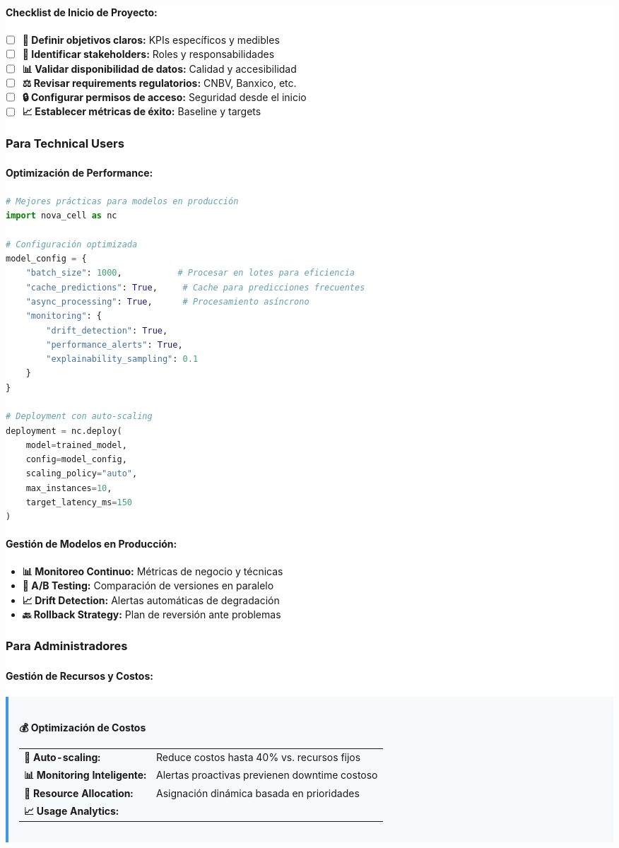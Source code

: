#### Checklist de Inicio de Proyecto:
- [ ] **🎯 Definir objetivos claros:** KPIs específicos y medibles
- [ ] **👥 Identificar stakeholders:** Roles y responsabilidades
- [ ] **📊 Validar disponibilidad de datos:** Calidad y accesibilidad
- [ ] **⚖️ Revisar requirements regulatorios:** CNBV, Banxico, etc.
- [ ] **🔒 Configurar permisos de acceso:** Seguridad desde el inicio
- [ ] **📈 Establecer métricas de éxito:** Baseline y targets

### Para Technical Users

#### Optimización de Performance:
```python
# Mejores prácticas para modelos en producción
import nova_cell as nc

# Configuración optimizada
model_config = {
    "batch_size": 1000,           # Procesar en lotes para eficiencia
    "cache_predictions": True,     # Cache para predicciones frecuentes
    "async_processing": True,      # Procesamiento asíncrono
    "monitoring": {
        "drift_detection": True,
        "performance_alerts": True,
        "explainability_sampling": 0.1
    }
}

# Deployment con auto-scaling
deployment = nc.deploy(
    model=trained_model,
    config=model_config,
    scaling_policy="auto",
    max_instances=10,
    target_latency_ms=150
)
```

#### Gestión de Modelos en Producción:
- **📊 Monitoreo Continuo:** Métricas de negocio y técnicas
- **🔄 A/B Testing:** Comparación de versiones en paralelo
- **📈 Drift Detection:** Alertas automáticas de degradación
- **🔙 Rollback Strategy:** Plan de reversión ante problemas

### Para Administradores

#### Gestión de Recursos y Costos:

<div style="background: #f7fafc; border-left: 4px solid #4299e1; padding: 15px; margin: 15px 0;">
  <h4>💰 Optimización de Costos</h4>
  <table style="width: 100%;">
    <tr>
      <td><strong>🔄 Auto-scaling:</strong></td>
      <td>Reduce costos hasta 40% vs. recursos fijos</td>
    </tr>
    <tr>
      <td><strong>📊 Monitoring Inteligente:</strong></td>
      <td>Alertas proactivas previenen downtime costoso</td>
    </tr>
    <tr>
      <td><strong>🎯 Resource Allocation:</strong></td>
      <td>Asignación dinámica basada en prioridades</td>
    </tr>
    <tr>
      <td><strong>📈 Usage Analytics:</strong></td>